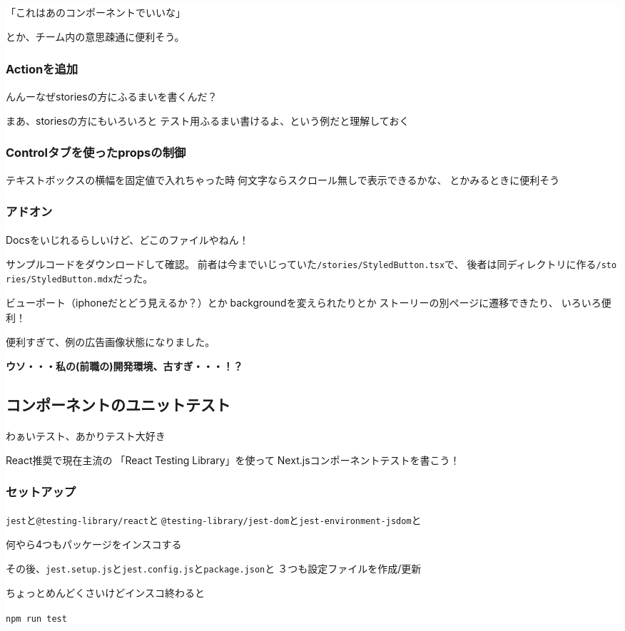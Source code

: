 「これはあのコンポーネントでいいな」

とか、チーム内の意思疎通に便利そう。

### Actionを追加

んんーなぜstoriesの方にふるまいを書くんだ？

まあ、storiesの方にもいろいろと
テスト用ふるまい書けるよ、という例だと理解しておく

### Controlタブを使ったpropsの制御

テキストボックスの横幅を固定値で入れちゃった時
何文字ならスクロール無しで表示できるかな、
とかみるときに便利そう

### アドオン

Docsをいじれるらしいけど、どこのファイルやねん！

サンプルコードをダウンロードして確認。
前者は今までいじっていた`/stories/StyledButton.tsx`で、
後者は同ディレクトリに作る`/stories/StyledButton.mdx`だった。

ビューポート（iphoneだとどう見えるか？）とか
backgroundを変えられたりとか
ストーリーの別ページに遷移できたり、
いろいろ便利！

便利すぎて、例の広告画像状態になりました。

**ウソ・・・私の(前職の)開発環境、古すぎ・・・！？**

## コンポーネントのユニットテスト

わぁいテスト、あかりテスト大好き

React推奨で現在主流の
「React Testing Library」を使って
Next.jsコンポーネントテストを書こう！

### セットアップ

`jest`と`@testing-library/react`と
`@testing-library/jest-dom`と`jest-environment-jsdom`と

何やら4つもパッケージをインスコする

その後、`jest.setup.js`と`jest.config.js`と`package.json`と
３つも設定ファイルを作成/更新

ちょっとめんどくさいけどインスコ終わると

```sh
npm run test
```
